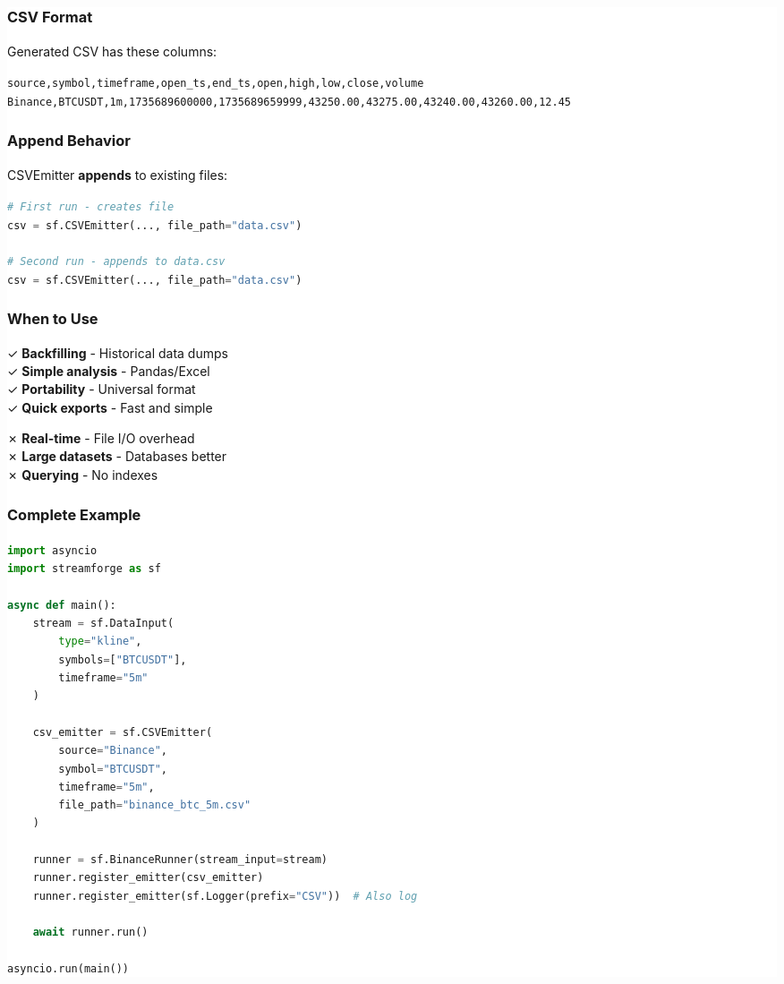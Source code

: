 ### CSV Format

Generated CSV has these columns:

```csv
source,symbol,timeframe,open_ts,end_ts,open,high,low,close,volume
Binance,BTCUSDT,1m,1735689600000,1735689659999,43250.00,43275.00,43240.00,43260.00,12.45
```

### Append Behavior

CSVEmitter **appends** to existing files:

```python
# First run - creates file
csv = sf.CSVEmitter(..., file_path="data.csv")

# Second run - appends to data.csv
csv = sf.CSVEmitter(..., file_path="data.csv")
```

### When to Use

✓ **Backfilling** - Historical data dumps  
✓ **Simple analysis** - Pandas/Excel  
✓ **Portability** - Universal format  
✓ **Quick exports** - Fast and simple  

✗ **Real-time** - File I/O overhead  
✗ **Large datasets** - Databases better  
✗ **Querying** - No indexes

### Complete Example

```python
import asyncio
import streamforge as sf

async def main():
    stream = sf.DataInput(
        type="kline",
        symbols=["BTCUSDT"],
        timeframe="5m"
    )
    
    csv_emitter = sf.CSVEmitter(
        source="Binance",
        symbol="BTCUSDT",
        timeframe="5m",
        file_path="binance_btc_5m.csv"
    )
    
    runner = sf.BinanceRunner(stream_input=stream)
    runner.register_emitter(csv_emitter)
    runner.register_emitter(sf.Logger(prefix="CSV"))  # Also log
    
    await runner.run()

asyncio.run(main())
```
